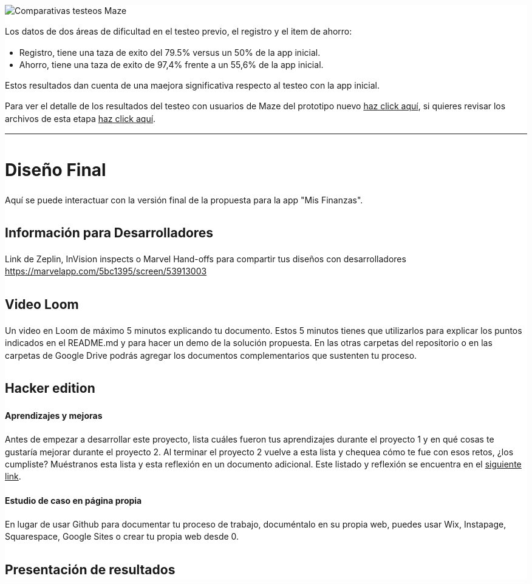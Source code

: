 ![Comparativas testeos Maze](https://i.imgur.com/d9X24bT.png)

Los datos de dos áreas de dificultad en el testeo previo, el registro y el item de ahorro:
* Registro, tiene una taza de exito del 79.5% versus un 50% de la app inicial.
* Ahorro, tiene una taza de exito de 97,4% frente a un 55,6% de la app inicial.

Estos resultados dan cuenta de una maejora significativa respecto al testeo con la app inicial.

Para ver el detalle de los resultados del testeo con usuarios de Maze del prototipo nuevo [haz click aquí](https://maze.design/r/46woymi3jsov1q42), si quieres revisar los archivos de esta etapa [haz click aquí](https://drive.google.com/drive/u/1/folders/1DbDf3BTD2SWgCdPMgOD_Z-y0t3KXoSsK).

---


# Diseño Final
Aquí se puede interactuar con la versión final de la propuesta para la app "Mis Finanzas".
<iframe src="https://marvelapp.com/5bc1395?emb=1&iosapp=false&frameless=false" width="390" height="755" allowTransparency="true" frameborder="0"></iframe>

## Información para Desarrolladores
Link de Zeplin, InVision inspects o Marvel Hand-offs para compartir tus diseños con desarrolladores
https://marvelapp.com/5bc1395/screen/53913003

## Video Loom
Un video en Loom de máximo 5 minutos explicando tu documento.
Estos 5 minutos tienes que utilizarlos para explicar los puntos indicados en el README.md y para hacer un demo de la solución propuesta.
En las otras carpetas del repositorio o en las carpetas de Google Drive podrás agregar los documentos complementarios que sustenten tu proceso.

## Hacker edition
#### Aprendizajes y mejoras 
Antes de empezar a desarrollar este proyecto, lista cuáles fueron tus aprendizajes durante el proyecto 1 y en qué cosas te gustaría mejorar durante el proyecto 2. Al terminar el proyecto 2 vuelve a esta lista y chequea cómo te fue con esos retos, ¿los cumpliste? Muéstranos esta lista y esta reflexión en un documento adicional.
Este listado y reflexión se encuentra en el [siguiente link](https://docs.google.com/spreadsheets/d/1_wZI56ifeAqbXjIyuLuBIbq5XwNx52evdQ-1dXc-xQA/edit#gid=0).

#### Estudio de caso en página propia
En lugar de usar Github para documentar tu proceso de trabajo, documéntalo en su propia web, puedes usar Wix, Instapage, Squarespace, Google Sites o crear tu propia web desde 0.


## Presentación de resultados
<iframe src="https://docs.google.com/presentation/d/e/2PACX-1vSefYtYTZQhJZWc4hBm6-xU8e_bZ1O8OWemwIGKwefOGp3OaP5u54aU0WsnYsOen93uKpR7r01-CqXD/embed?start=true&loop=true&delayms=60000" frameborder="0" width="480" height="299" allowfullscreen="true" mozallowfullscreen="true" webkitallowfullscreen="true"></iframe>
